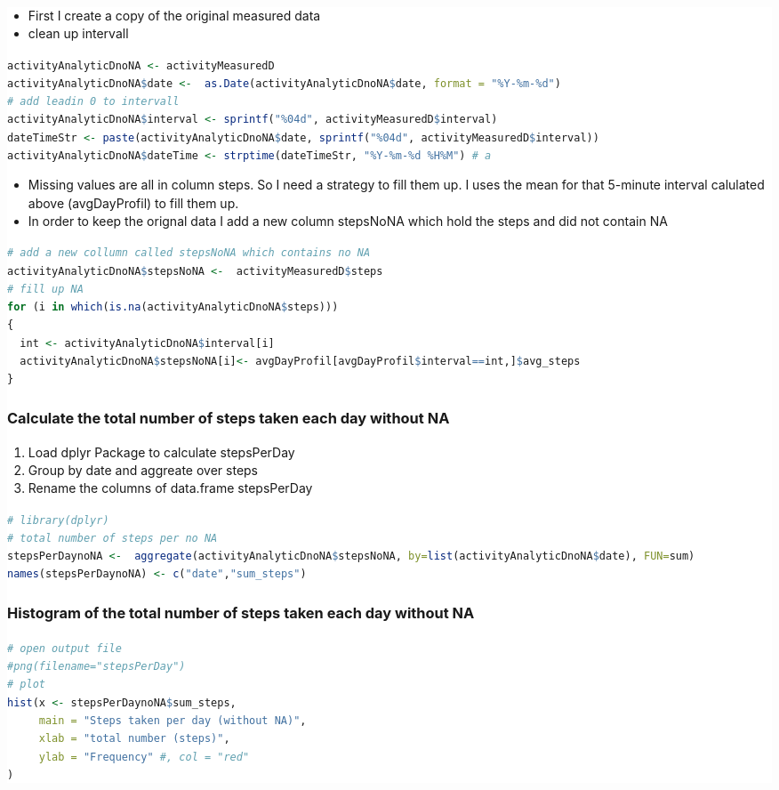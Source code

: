 - First I create a copy of the original measured data
- clean up intervall 

```r
activityAnalyticDnoNA <- activityMeasuredD
activityAnalyticDnoNA$date <-  as.Date(activityAnalyticDnoNA$date, format = "%Y-%m-%d")
# add leadin 0 to intervall
activityAnalyticDnoNA$interval <- sprintf("%04d", activityMeasuredD$interval)
dateTimeStr <- paste(activityAnalyticDnoNA$date, sprintf("%04d", activityMeasuredD$interval))
activityAnalyticDnoNA$dateTime <- strptime(dateTimeStr, "%Y-%m-%d %H%M") # a
```


- Missing values are all in column steps. So I need a strategy to fill them up.
I uses the mean for that 5-minute interval calulated above (avgDayProfil) to fill them up. 
- In order to keep the orignal data I add a new column stepsNoNA which hold the steps and did not contain NA 

```r
# add a new collumn called stepsNoNA which contains no NA
activityAnalyticDnoNA$stepsNoNA <-  activityMeasuredD$steps
# fill up NA
for (i in which(is.na(activityAnalyticDnoNA$steps)))
{
  int <- activityAnalyticDnoNA$interval[i]
  activityAnalyticDnoNA$stepsNoNA[i]<- avgDayProfil[avgDayProfil$interval==int,]$avg_steps
}  
```

### Calculate the total number of steps taken each day without NA

1. Load dplyr Package to calculate stepsPerDay
2. Group by date and aggreate over steps
3. Rename the columns of data.frame stepsPerDay

```r
# library(dplyr)
# total number of steps per no NA
stepsPerDaynoNA <-  aggregate(activityAnalyticDnoNA$stepsNoNA, by=list(activityAnalyticDnoNA$date), FUN=sum)
names(stepsPerDaynoNA) <- c("date","sum_steps")
```

### Histogram of the total number of steps taken each day without NA

```r
# open output file
#png(filename="stepsPerDay")
# plot
hist(x <- stepsPerDaynoNA$sum_steps,
     main = "Steps taken per day (without NA)",
     xlab = "total number (steps)",
     ylab = "Frequency" #, col = "red"
)
```
